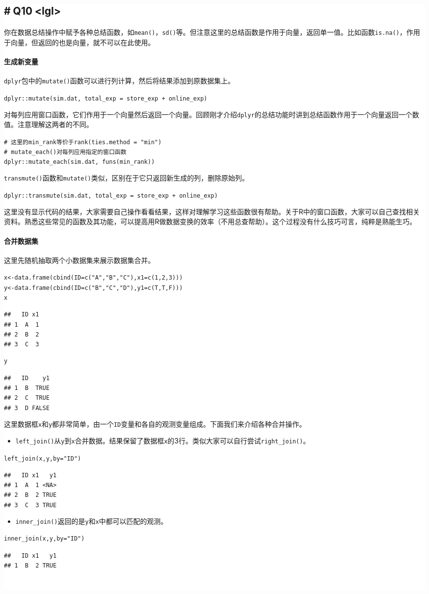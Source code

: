 ## #   Q10 &lt;lgl&gt;</code></pre>
<p>你在数据总结操作中赋予各种总结函数，如<code>mean()</code>，<code>sd()</code>等。但注意这里的总结函数是作用于向量，返回单一值。比如函数<code>is.na()</code>，作用于向量，但返回的也是向量，就不可以在此使用。</p>
</div>
<div class="section level4">
<h4>生成新变量</h4>
<p><code>dplyr</code>包中的<code>mutate()</code>函数可以进行列计算，然后将结果添加到原数据集上。</p>
<pre class="r"><code>dplyr::mutate(sim.dat, total_exp = store_exp + online_exp)</code></pre>
<p>对每列应用窗口函数，它们作用于一个向量然后返回一个向量。回顾刚才介绍<code>dplyr</code>的总结功能时讲到总结函数作用于一个向量返回一个数值。注意理解这两者的不同。</p>
<pre class="r"><code># 这里的min_rank等价于rank(ties.method = &quot;min&quot;)
# mutate_each()对每列应用指定的窗口函数
dplyr::mutate_each(sim.dat, funs(min_rank)) </code></pre>
<p><code>transmute()</code>函数和<code>mutate()</code>类似，区别在于它只返回新生成的列，删除原始列。</p>
<pre class="r"><code>dplyr::transmute(sim.dat, total_exp = store_exp + online_exp) </code></pre>
<p>这里没有显示代码的结果，大家需要自己操作看看结果，这样对理解学习这些函数很有帮助。关于R中的窗口函数，大家可以自己查找相关资料。熟悉这些常见的函数及其功能，可以提高用R做数据变换的效率（不用总查帮助）。这个过程没有什么技巧可言，纯粹是熟能生巧。</p>
</div>
<div class="section level4">
<h4>合并数据集</h4>
<p>这里先随机抽取两个小数据集来展示数据集合并。</p>
<pre class="r"><code>x&lt;-data.frame(cbind(ID=c(&quot;A&quot;,&quot;B&quot;,&quot;C&quot;),x1=c(1,2,3)))
y&lt;-data.frame(cbind(ID=c(&quot;B&quot;,&quot;C&quot;,&quot;D&quot;),y1=c(T,T,F)))
x</code></pre>
<pre><code>##   ID x1
## 1  A  1
## 2  B  2
## 3  C  3</code></pre>
<pre class="r"><code>y</code></pre>
<pre><code>##   ID    y1
## 1  B  TRUE
## 2  C  TRUE
## 3  D FALSE</code></pre>
<p>这里数据框<code>x</code>和<code>y</code>都非常简单，由一个<code>ID</code>变量和各自的观测变量组成。下面我们来介绍各种合并操作。</p>
<ul>
<li><code>left_join()</code>从<code>y</code>到<code>x</code>合并数据。结果保留了数据框<code>x</code>的3行。类似大家可以自行尝试<code>right_join()</code>。</li>
</ul>
<pre class="r"><code>left_join(x,y,by=&quot;ID&quot;)</code></pre>
<pre><code>##   ID x1   y1
## 1  A  1 &lt;NA&gt;
## 2  B  2 TRUE
## 3  C  3 TRUE</code></pre>
<ul>
<li><code>inner_join()</code>返回的是<code>y</code>和<code>x</code>中都可以匹配的观测。</li>
</ul>
<pre class="r"><code>inner_join(x,y,by=&quot;ID&quot;)</code></pre>
<pre><code>##   ID x1   y1
## 1  B  2 TRUE
